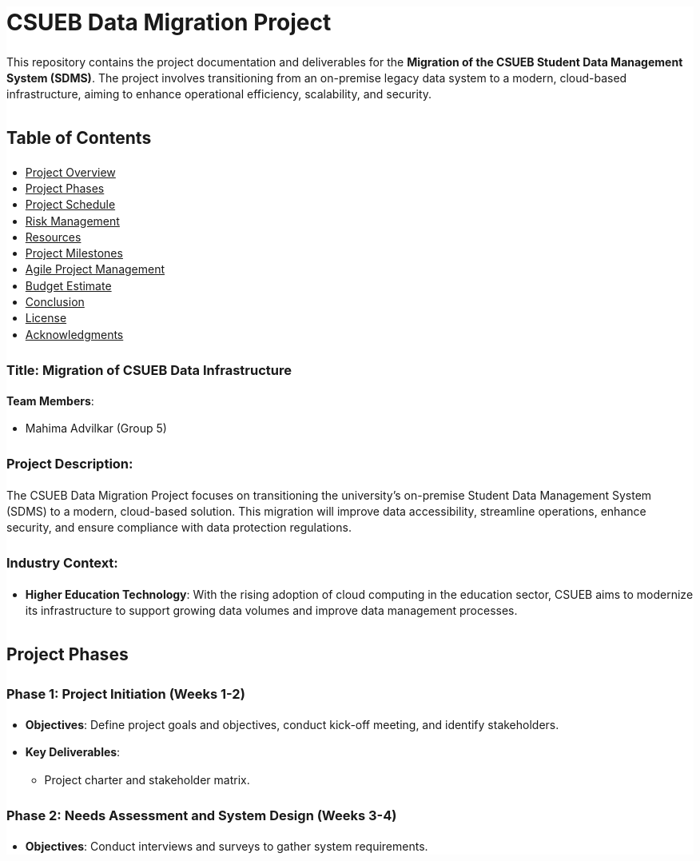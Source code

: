 # CSUEB Data Migration Project

This repository contains the project documentation and deliverables for the **Migration of the CSUEB Student Data Management System (SDMS)**. The project involves transitioning from an on-premise legacy data system to a modern, cloud-based infrastructure, aiming to enhance operational efficiency, scalability, and security.

## Table of Contents
- [Project Overview](#project-overview)
- [Project Phases](#project-phases)
- [Project Schedule](#project-schedule)
- [Risk Management](#risk-management)
- [Resources](#resources)
- [Project Milestones](#project-milestones)
- [Agile Project Management](#agile-project-management)
- [Budget Estimate](#budget-estimate)
- [Conclusion](#conclusion)
- [License](#license)
- [Acknowledgments](#acknowledgments)

### Title: **Migration of CSUEB Data Infrastructure**

**Team Members**:
- Mahima Advilkar (Group 5)

### Project Description:
The CSUEB Data Migration Project focuses on transitioning the university’s on-premise Student Data Management System (SDMS) to a modern, cloud-based solution. This migration will improve data accessibility, streamline operations, enhance security, and ensure compliance with data protection regulations.

### Industry Context:
- **Higher Education Technology**: With the rising adoption of cloud computing in the education sector, CSUEB aims to modernize its infrastructure to support growing data volumes and improve data management processes.

## Project Phases

### **Phase 1: Project Initiation (Weeks 1-2)**
- **Objectives**: Define project goals and objectives, conduct kick-off meeting, and identify stakeholders.
  
- **Key Deliverables**:
  - Project charter and stakeholder matrix.

### **Phase 2: Needs Assessment and System Design (Weeks 3-4)**
- **Objectives**: Conduct interviews and surveys to gather system requirements.
  